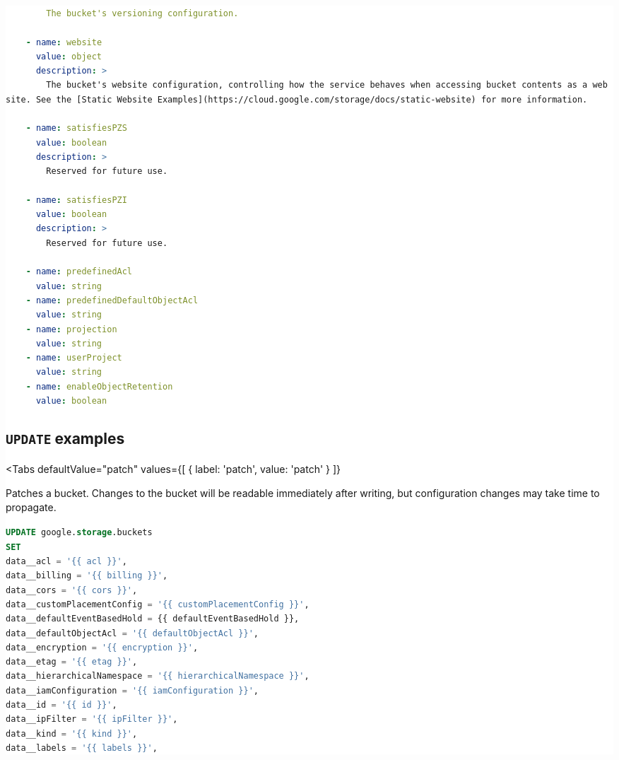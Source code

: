 ```yaml
        The bucket's versioning configuration.
        
    - name: website
      value: object
      description: >
        The bucket's website configuration, controlling how the service behaves when accessing bucket contents as a web site. See the [Static Website Examples](https://cloud.google.com/storage/docs/static-website) for more information.
        
    - name: satisfiesPZS
      value: boolean
      description: >
        Reserved for future use.
        
    - name: satisfiesPZI
      value: boolean
      description: >
        Reserved for future use.
        
    - name: predefinedAcl
      value: string
    - name: predefinedDefaultObjectAcl
      value: string
    - name: projection
      value: string
    - name: userProject
      value: string
    - name: enableObjectRetention
      value: boolean
```
</TabItem>
</Tabs>


## `UPDATE` examples

<Tabs
    defaultValue="patch"
    values={[
        { label: 'patch', value: 'patch' }
    ]}
>
<TabItem value="patch">

Patches a bucket. Changes to the bucket will be readable immediately after writing, but configuration changes may take time to propagate.

```sql
UPDATE google.storage.buckets
SET 
data__acl = '{{ acl }}',
data__billing = '{{ billing }}',
data__cors = '{{ cors }}',
data__customPlacementConfig = '{{ customPlacementConfig }}',
data__defaultEventBasedHold = {{ defaultEventBasedHold }},
data__defaultObjectAcl = '{{ defaultObjectAcl }}',
data__encryption = '{{ encryption }}',
data__etag = '{{ etag }}',
data__hierarchicalNamespace = '{{ hierarchicalNamespace }}',
data__iamConfiguration = '{{ iamConfiguration }}',
data__id = '{{ id }}',
data__ipFilter = '{{ ipFilter }}',
data__kind = '{{ kind }}',
data__labels = '{{ labels }}',
```